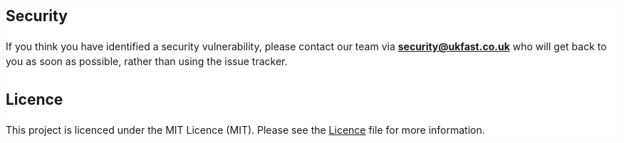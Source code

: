 
## Security

If you think you have identified a security vulnerability, please contact our team via **security@ukfast.co.uk** who will get back to you as soon as possible, rather than using the issue tracker.


## Licence

This project is licenced under the MIT Licence (MIT). Please see the [Licence](LICENCE) file for more information.
